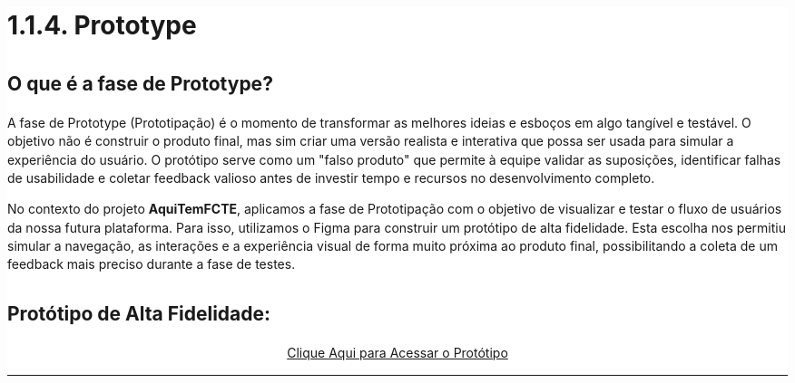 <style>
.markdown-section table {
    justify-items: center;
}

img{
    justify-items: center;
}

.markdown-section h4{
    margin-bottom: 0;
}

.markdown-section p{
    margin-top: 0;
}

.markdown-section .collumns-glossary{
    columns: 2;
    column-gap: 64px;
}

</style>

# 1.1.4. Prototype

## O que é a fase de Prototype?

A fase de Prototype (Prototipação) é o momento de transformar as melhores ideias e esboços em algo tangível e testável. O objetivo não é construir o produto final, mas sim criar uma versão realista e interativa que possa ser usada para simular a experiência do usuário. O protótipo serve como um "falso produto" que permite à equipe validar as suposições, identificar falhas de usabilidade e coletar feedback valioso antes de investir tempo e recursos no desenvolvimento completo.

No contexto do projeto **AquiTemFCTE**, aplicamos a fase de Prototipação com o objetivo de visualizar e testar o fluxo de usuários da nossa futura plataforma. Para isso, utilizamos o Figma para construir um protótipo de alta fidelidade. Esta escolha nos permitiu simular a navegação, as interações e a experiência visual de forma muito próxima ao produto final, possibilitando a coleta de um feedback mais preciso durante a fase de testes.

## Protótipo de Alta Fidelidade:

<iframe style="border: 1px solid rgba(0, 0, 0, 0.1);" width="800" height="450" src="https://embed.figma.com/proto/yObjBzXZLS32lHWGcwTUe7/Prototipo-AquiTemFCTE?node-id=73-1626&p=f&scaling=scale-down&content-scaling=fixed&page-id=0%3A1&starting-point-node-id=73%3A1626&embed-host=share" allowfullscreen></iframe>

<center>
<a href="https://www.figma.com/design/yObjBzXZLS32lHWGcwTUe7/Prototipo-AquiTemFCTE?node-id=0-1&t=5owHX4OWhRrvVHMI-1">Clique Aqui para Acessar o Protótipo</a>
</center>

---
